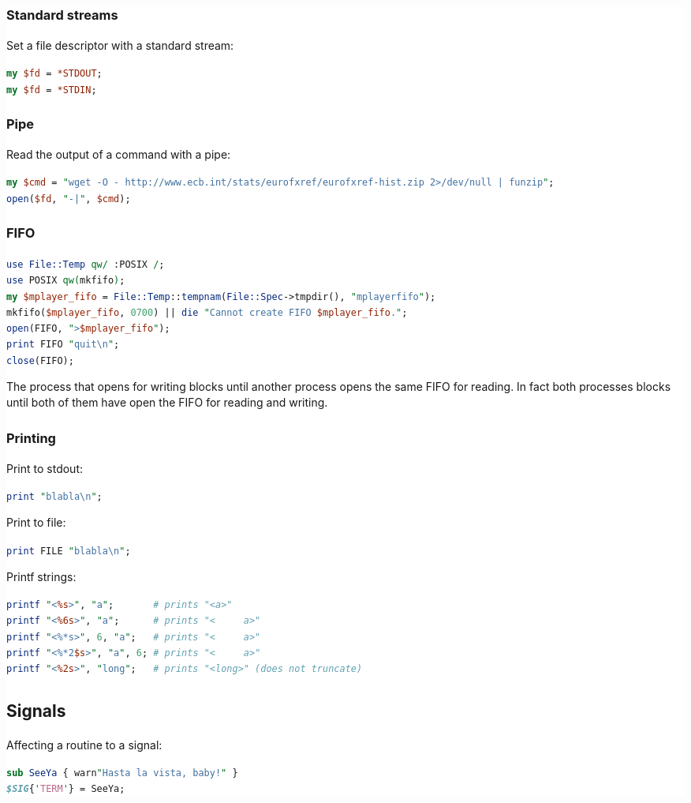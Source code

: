 ### Standard streams

Set a file descriptor with a standard stream:
```perl
my $fd = *STDOUT;
my $fd = *STDIN;
```

### Pipe

Read the output of a command with a pipe:
```perl
my $cmd = "wget -O - http://www.ecb.int/stats/eurofxref/eurofxref-hist.zip 2>/dev/null | funzip";
open($fd, "-|", $cmd);
```

### FIFO

```perl
use File::Temp qw/ :POSIX /;
use POSIX qw(mkfifo);
my $mplayer_fifo = File::Temp::tempnam(File::Spec->tmpdir(), "mplayerfifo");
mkfifo($mplayer_fifo, 0700) || die "Cannot create FIFO $mplayer_fifo.";
open(FIFO, ">$mplayer_fifo");
print FIFO "quit\n";
close(FIFO);
```
The process that opens for writing blocks until another process opens the same FIFO for reading.
In fact both processes blocks until both of them have open the FIFO for reading and writing.

### Printing

Print to stdout:
```perl
print "blabla\n";
```

Print to file:
```perl
print FILE "blabla\n";
```

Printf strings:
```perl
printf "<%s>", "a";       # prints "<a>"
printf "<%6s>", "a";      # prints "<     a>"
printf "<%*s>", 6, "a";   # prints "<     a>"
printf "<%*2$s>", "a", 6; # prints "<     a>"
printf "<%2s>", "long";   # prints "<long>" (does not truncate)
```

## Signals

Affecting a routine to a signal:
```perl
sub SeeYa { warn"Hasta la vista, baby!" }
$SIG{'TERM'} = SeeYa;
```
